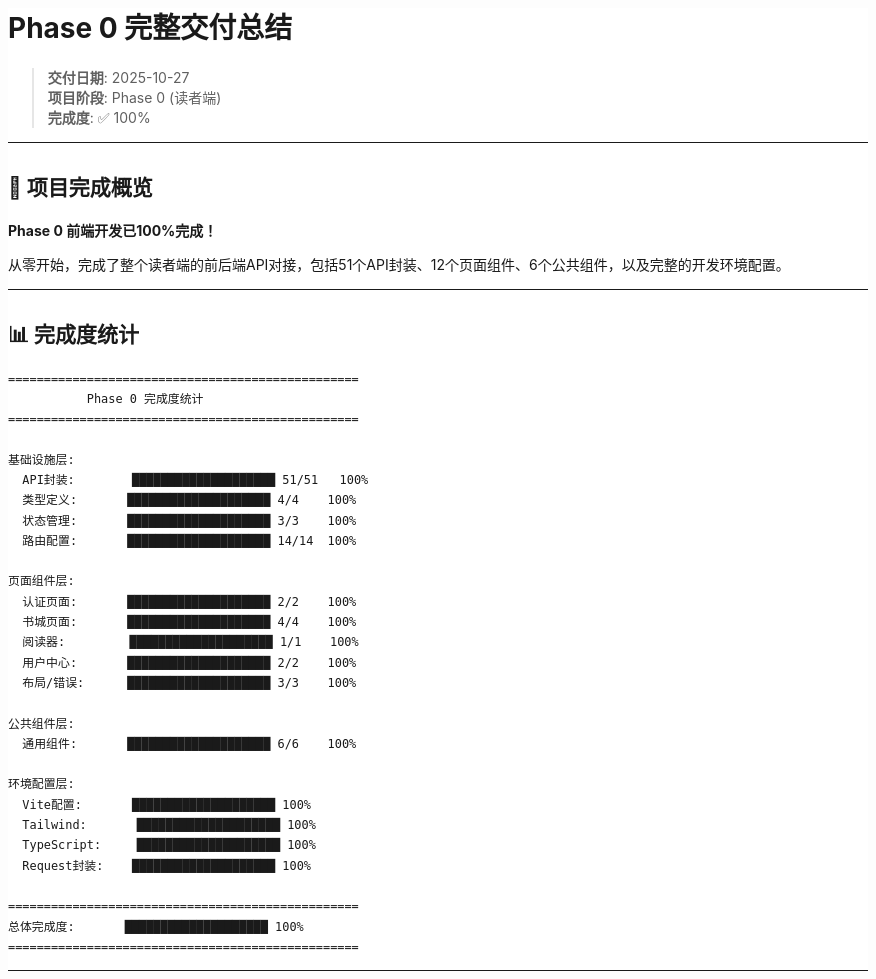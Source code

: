 # Phase 0 完整交付总结

> **交付日期**: 2025-10-27  
> **项目阶段**: Phase 0 (读者端)  
> **完成度**: ✅ 100%

---

## 🎉 项目完成概览

**Phase 0 前端开发已100%完成！**

从零开始，完成了整个读者端的前后端API对接，包括51个API封装、12个页面组件、6个公共组件，以及完整的开发环境配置。

---

## 📊 完成度统计

```
=================================================
           Phase 0 完成度统计
=================================================

基础设施层:
  API封装:        ████████████████████ 51/51   100%
  类型定义:       ████████████████████ 4/4    100%
  状态管理:       ████████████████████ 3/3    100%
  路由配置:       ████████████████████ 14/14  100%

页面组件层:
  认证页面:       ████████████████████ 2/2    100%
  书城页面:       ████████████████████ 4/4    100%
  阅读器:         ████████████████████ 1/1    100%
  用户中心:       ████████████████████ 2/2    100%
  布局/错误:      ████████████████████ 3/3    100%

公共组件层:
  通用组件:       ████████████████████ 6/6    100%

环境配置层:
  Vite配置:       ████████████████████ 100%
  Tailwind:       ████████████████████ 100%
  TypeScript:     ████████████████████ 100%
  Request封装:    ████████████████████ 100%

=================================================
总体完成度:       ████████████████████ 100%
=================================================
```

---
